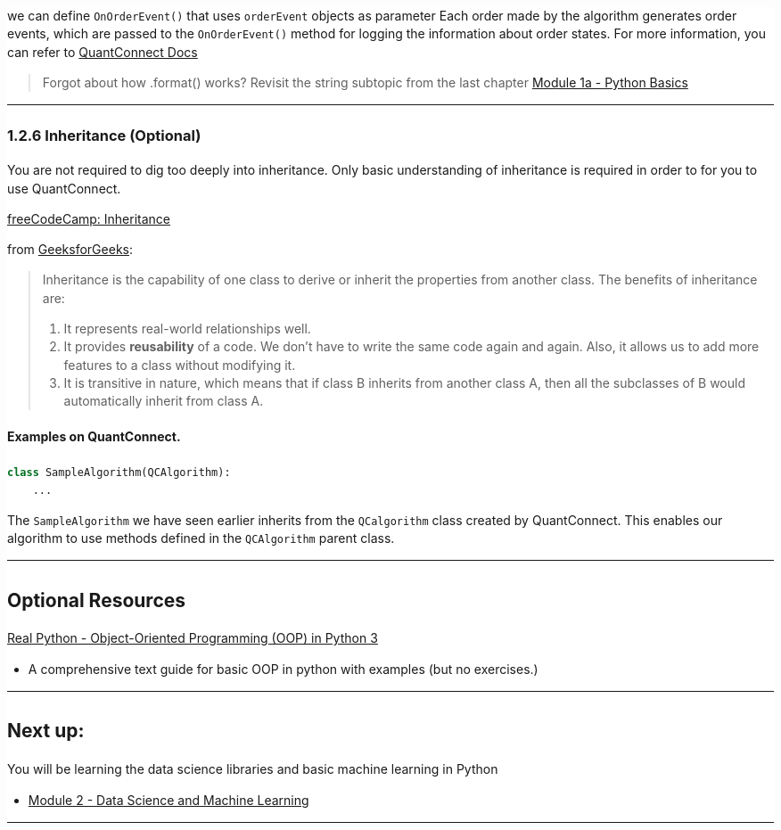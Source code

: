 ```python
```
we can define `OnOrderEvent()` that uses `orderEvent` objects as parameter
Each order made by the algorithm generates order events, which are passed to the `OnOrderEvent()` method for logging the information about order states. For more information, you can refer to [QuantConnect Docs](https://www.quantconnect.com/docs/algorithm-reference/trading-and-orders#Trading-and-Orders-Tracking-Order-Events)

> Forgot about how .format() works? Revisit the string subtopic from the last chapter [Module 1a - Python Basics](./Module_1a_Python_Basics.md)

---
### 1.2.6 Inheritance (Optional)

You are not required to dig too deeply into inheritance. Only basic understanding of inheritance is required in order to for you to use QuantConnect.


[freeCodeCamp: Inheritance](https://www.freecodecamp.org/learn/scientific-computing-with-python/python-for-everybody/objects-inheritance)

from [GeeksforGeeks](https://www.geeksforgeeks.org/inheritance-in-python/):
> Inheritance is the capability of one class to derive or inherit the properties from another class. The benefits of inheritance are:   
> 1.  It represents real-world relationships well.
> 2.  It provides **reusability** of a code. We don’t have to write the same code again and again. Also, it allows us to add more features to a class without modifying it.
> 3.  It is transitive in nature, which means that if class B inherits from another class A, then all the subclasses of B would automatically inherit from class A.



#### Examples on QuantConnect.
```python
class SampleAlgorithm(QCAlgorithm):
	...
```
The  `SampleAlgorithm` we have seen earlier inherits from the `QCalgorithm` class created by QuantConnect. This enables our algorithm to use methods defined in the `QCAlgorithm` parent class.

---

## Optional Resources

[Real Python - Object-Oriented Programming (OOP) in Python 3](https://realpython.com/python3-object-oriented-programming/)
- A comprehensive text guide for basic OOP in python with examples (but no exercises.)

---

## Next up:
You will be learning the data science libraries and basic machine learning in Python
- [Module 2 - Data Science and Machine Learning](https://github.com/TonyTang1997/hku-crypto-algo-trading-research/tree/main/tutorials/Module%202%20-%20Data%20Science%20and%20Machine%20Learning)

---